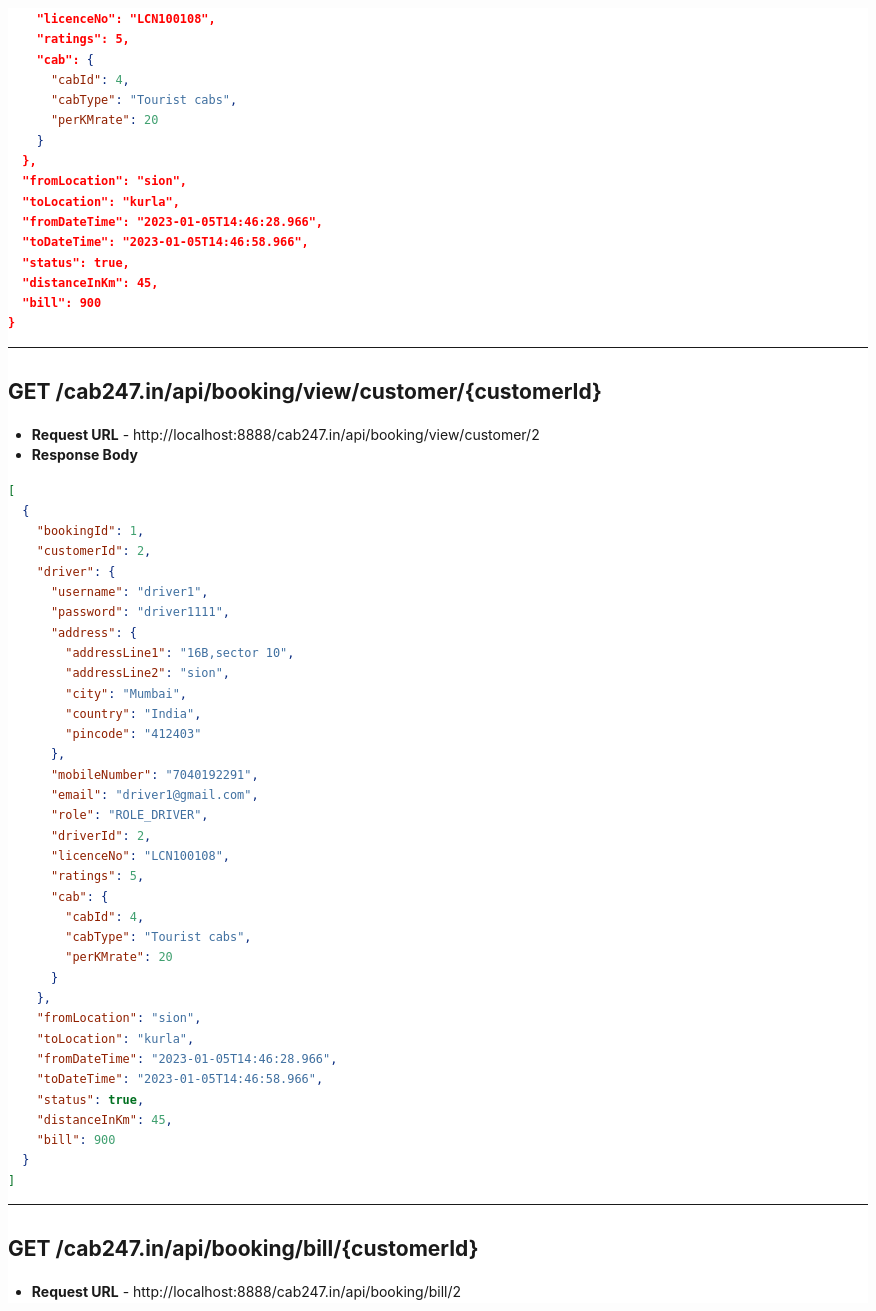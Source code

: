 ```JSON
    "licenceNo": "LCN100108",
    "ratings": 5,
    "cab": {
      "cabId": 4,
      "cabType": "Tourist cabs",
      "perKMrate": 20
    }
  },
  "fromLocation": "sion",
  "toLocation": "kurla",
  "fromDateTime": "2023-01-05T14:46:28.966",
  "toDateTime": "2023-01-05T14:46:58.966",
  "status": true,
  "distanceInKm": 45,
  "bill": 900
}
```
---
## GET /cab247.in/api/booking/view/customer/{customerId}
- **Request URL** - http://localhost:8888/cab247.in/api/booking/view/customer/2
- **Response Body**
```JSON
[
  {
    "bookingId": 1,
    "customerId": 2,
    "driver": {
      "username": "driver1",
      "password": "driver1111",
      "address": {
        "addressLine1": "16B,sector 10",
        "addressLine2": "sion",
        "city": "Mumbai",
        "country": "India",
        "pincode": "412403"
      },
      "mobileNumber": "7040192291",
      "email": "driver1@gmail.com",
      "role": "ROLE_DRIVER",
      "driverId": 2,
      "licenceNo": "LCN100108",
      "ratings": 5,
      "cab": {
        "cabId": 4,
        "cabType": "Tourist cabs",
        "perKMrate": 20
      }
    },
    "fromLocation": "sion",
    "toLocation": "kurla",
    "fromDateTime": "2023-01-05T14:46:28.966",
    "toDateTime": "2023-01-05T14:46:58.966",
    "status": true,
    "distanceInKm": 45,
    "bill": 900
  }
]
```
---
## GET /cab247.in/api/booking/bill/{customerId}
- **Request URL** - http://localhost:8888/cab247.in/api/booking/bill/2